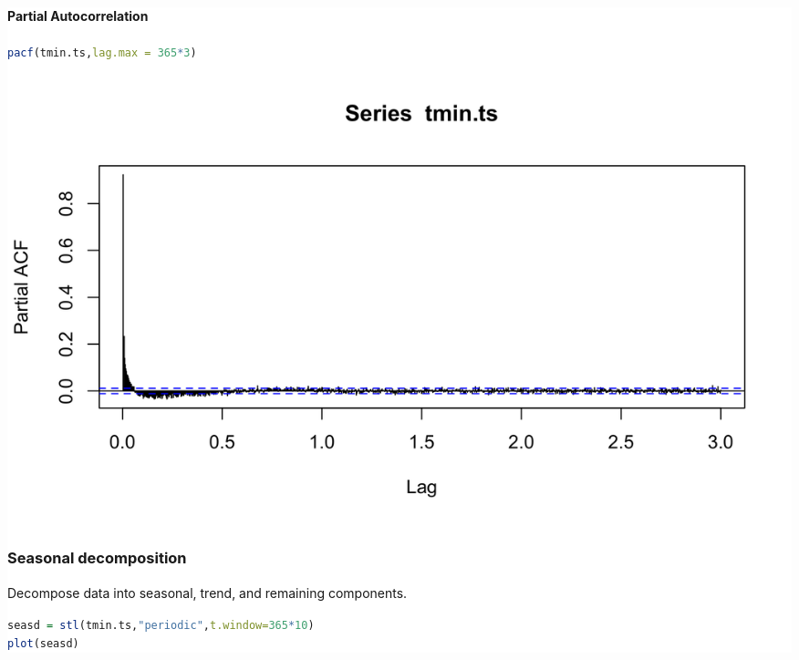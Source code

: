 #### Partial Autocorrelation

```r
pacf(tmin.ts,lag.max = 365*3)
```

![](09_ExtremeClimate_files/figure-html/unnamed-chunk-24-1.png) 


### Seasonal decomposition
Decompose data into seasonal, trend, and remaining components.


```r
seasd = stl(tmin.ts,"periodic",t.window=365*10)
plot(seasd)
```
